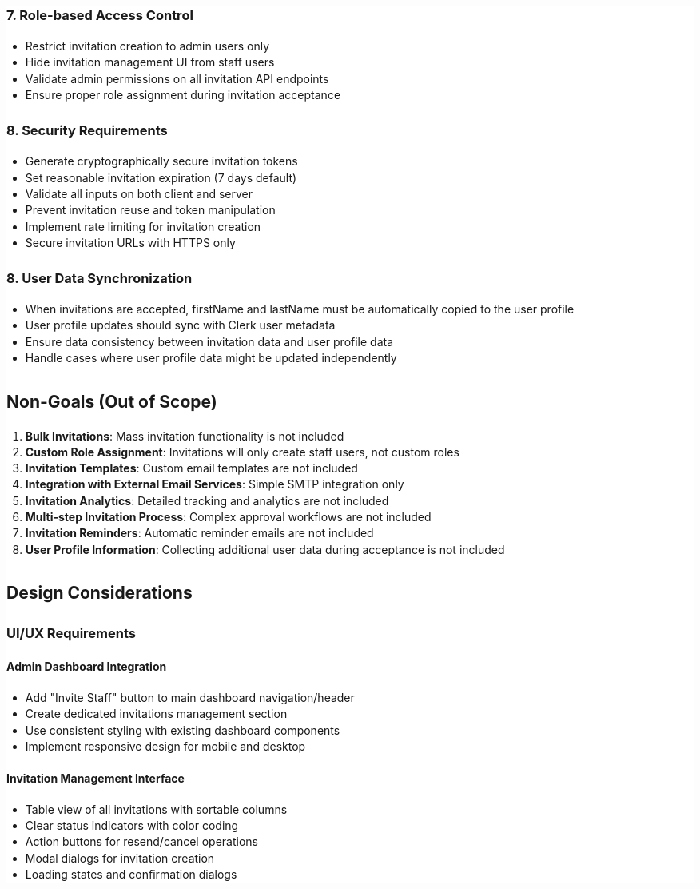 ### 7. Role-based Access Control

- Restrict invitation creation to admin users only
- Hide invitation management UI from staff users
- Validate admin permissions on all invitation API endpoints
- Ensure proper role assignment during invitation acceptance

### 8. Security Requirements

- Generate cryptographically secure invitation tokens
- Set reasonable invitation expiration (7 days default)
- Validate all inputs on both client and server
- Prevent invitation reuse and token manipulation
- Implement rate limiting for invitation creation
- Secure invitation URLs with HTTPS only

### 8. User Data Synchronization

- When invitations are accepted, firstName and lastName must be automatically copied to the user profile
- User profile updates should sync with Clerk user metadata
- Ensure data consistency between invitation data and user profile data
- Handle cases where user profile data might be updated independently

## Non-Goals (Out of Scope)

1. **Bulk Invitations**: Mass invitation functionality is not included
2. **Custom Role Assignment**: Invitations will only create staff users, not custom roles
3. **Invitation Templates**: Custom email templates are not included
4. **Integration with External Email Services**: Simple SMTP integration only
5. **Invitation Analytics**: Detailed tracking and analytics are not included
6. **Multi-step Invitation Process**: Complex approval workflows are not included
7. **Invitation Reminders**: Automatic reminder emails are not included
8. **User Profile Information**: Collecting additional user data during acceptance is not included

## Design Considerations

### UI/UX Requirements

#### Admin Dashboard Integration
- Add "Invite Staff" button to main dashboard navigation/header
- Create dedicated invitations management section
- Use consistent styling with existing dashboard components
- Implement responsive design for mobile and desktop

#### Invitation Management Interface
- Table view of all invitations with sortable columns
- Clear status indicators with color coding
- Action buttons for resend/cancel operations
- Modal dialogs for invitation creation
- Loading states and confirmation dialogs
